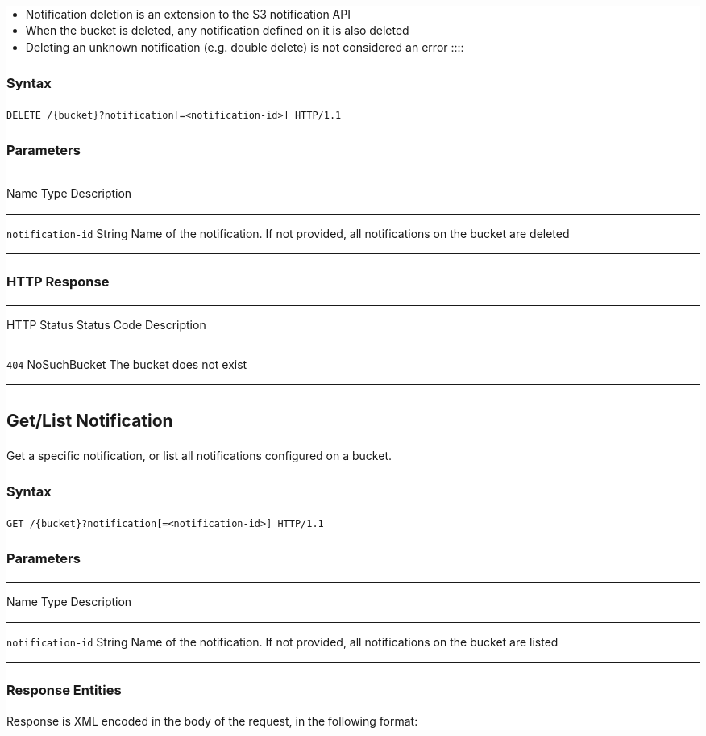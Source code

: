 -   Notification deletion is an extension to the S3 notification API
-   When the bucket is deleted, any notification defined on it is also
    deleted
-   Deleting an unknown notification (e.g. double delete) is not
    considered an error
::::

### Syntax

    DELETE /{bucket}?notification[=<notification-id>] HTTP/1.1

### Parameters

  ------------------------------------------------------------------------------
  Name                Type     Description
  ------------------- -------- -------------------------------------------------
  `notification-id`   String   Name of the notification. If not provided, all
                               notifications on the bucket are deleted

  ------------------------------------------------------------------------------

### HTTP Response

  -----------------------------------------------------------------------
  HTTP Status Status Code       Description
  ----------- ----------------- -----------------------------------------
  `404`       NoSuchBucket      The bucket does not exist

  -----------------------------------------------------------------------

## Get/List Notification

Get a specific notification, or list all notifications configured on a
bucket.

### Syntax

    GET /{bucket}?notification[=<notification-id>] HTTP/1.1 

### Parameters

  ------------------------------------------------------------------------------
  Name                Type     Description
  ------------------- -------- -------------------------------------------------
  `notification-id`   String   Name of the notification. If not provided, all
                               notifications on the bucket are listed

  ------------------------------------------------------------------------------

### Response Entities

Response is XML encoded in the body of the request, in the following
format:

